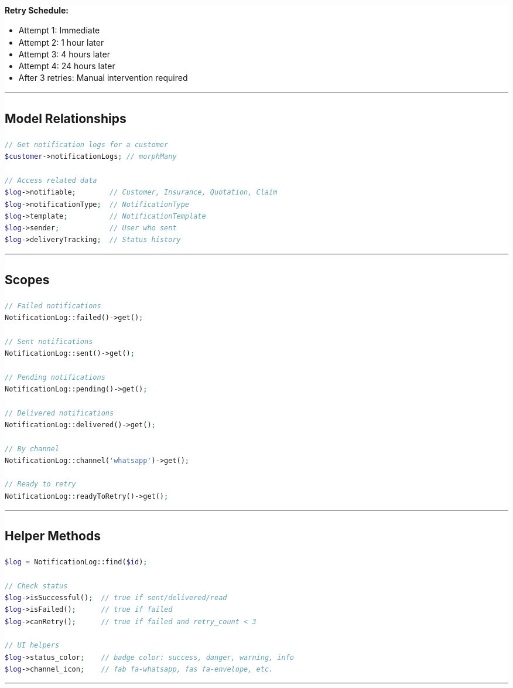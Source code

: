 **Retry Schedule:**
- Attempt 1: Immediate
- Attempt 2: 1 hour later
- Attempt 3: 4 hours later
- Attempt 4: 24 hours later
- After 3 retries: Manual intervention required

---

## Model Relationships

```php
// Get notification logs for a customer
$customer->notificationLogs; // morphMany

// Access related data
$log->notifiable;        // Customer, Insurance, Quotation, Claim
$log->notificationType;  // NotificationType
$log->template;          // NotificationTemplate
$log->sender;            // User who sent
$log->deliveryTracking;  // Status history
```

---

## Scopes

```php
// Failed notifications
NotificationLog::failed()->get();

// Sent notifications
NotificationLog::sent()->get();

// Pending notifications
NotificationLog::pending()->get();

// Delivered notifications
NotificationLog::delivered()->get();

// By channel
NotificationLog::channel('whatsapp')->get();

// Ready to retry
NotificationLog::readyToRetry()->get();
```

---

## Helper Methods

```php
$log = NotificationLog::find($id);

// Check status
$log->isSuccessful();  // true if sent/delivered/read
$log->isFailed();      // true if failed
$log->canRetry();      // true if failed and retry_count < 3

// UI helpers
$log->status_color;    // badge color: success, danger, warning, info
$log->channel_icon;    // fab fa-whatsapp, fas fa-envelope, etc.
```

---